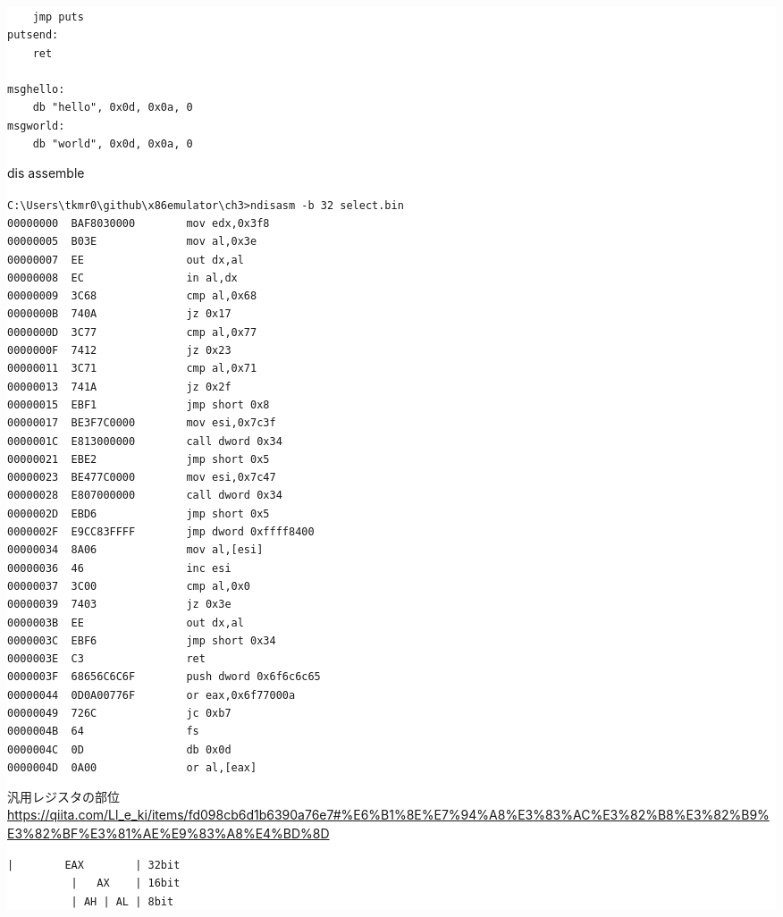 ```
    jmp puts
putsend:
    ret

msghello:
    db "hello", 0x0d, 0x0a, 0
msgworld:
    db "world", 0x0d, 0x0a, 0
```

dis assemble
```
C:\Users\tkmr0\github\x86emulator\ch3>ndisasm -b 32 select.bin
00000000  BAF8030000        mov edx,0x3f8
00000005  B03E              mov al,0x3e
00000007  EE                out dx,al
00000008  EC                in al,dx
00000009  3C68              cmp al,0x68
0000000B  740A              jz 0x17
0000000D  3C77              cmp al,0x77
0000000F  7412              jz 0x23
00000011  3C71              cmp al,0x71
00000013  741A              jz 0x2f
00000015  EBF1              jmp short 0x8
00000017  BE3F7C0000        mov esi,0x7c3f
0000001C  E813000000        call dword 0x34
00000021  EBE2              jmp short 0x5
00000023  BE477C0000        mov esi,0x7c47
00000028  E807000000        call dword 0x34
0000002D  EBD6              jmp short 0x5
0000002F  E9CC83FFFF        jmp dword 0xffff8400
00000034  8A06              mov al,[esi]
00000036  46                inc esi
00000037  3C00              cmp al,0x0
00000039  7403              jz 0x3e
0000003B  EE                out dx,al
0000003C  EBF6              jmp short 0x34
0000003E  C3                ret
0000003F  68656C6C6F        push dword 0x6f6c6c65
00000044  0D0A00776F        or eax,0x6f77000a
00000049  726C              jc 0xb7
0000004B  64                fs
0000004C  0D                db 0x0d
0000004D  0A00              or al,[eax]
```

汎用レジスタの部位
https://qiita.com/Ll_e_ki/items/fd098cb6d1b6390a76e7#%E6%B1%8E%E7%94%A8%E3%83%AC%E3%82%B8%E3%82%B9%E3%82%BF%E3%81%AE%E9%83%A8%E4%BD%8D
```
|        EAX        | 32bit
          |   AX    | 16bit
          | AH | AL | 8bit
```